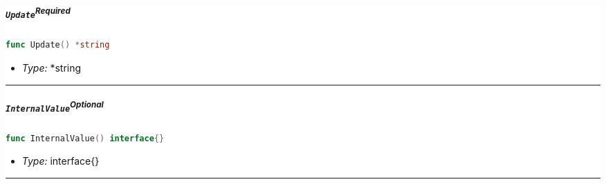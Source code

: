 ##### `Update`<sup>Required</sup> <a name="Update" id="@cdktf/provider-azuread.synchronizationJob.SynchronizationJobTimeoutsOutputReference.property.update"></a>

```go
func Update() *string
```

- *Type:* *string

---

##### `InternalValue`<sup>Optional</sup> <a name="InternalValue" id="@cdktf/provider-azuread.synchronizationJob.SynchronizationJobTimeoutsOutputReference.property.internalValue"></a>

```go
func InternalValue() interface{}
```

- *Type:* interface{}

---



